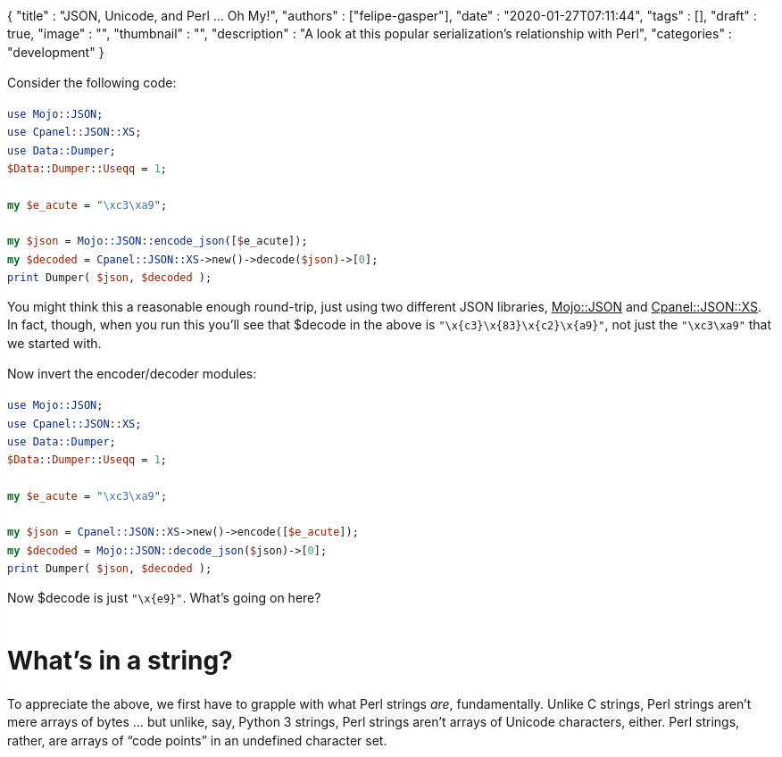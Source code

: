 
  {
    "title"       : "JSON, Unicode, and Perl … Oh My!",
    "authors"     : ["felipe-gasper"],
    "date"        : "2020-01-27T07:11:44",
    "tags"        : [],
    "draft"       : true,
    "image"       : "",
    "thumbnail"   : "",
    "description" : "A look at this popular serialization’s relationship with Perl",
    "categories"  : "development"
  }

Consider the following code:
```perl
use Mojo::JSON;
use Cpanel::JSON::XS;
use Data::Dumper;
$Data::Dumper::Useqq = 1;

my $e_acute = "\xc3\xa9";

my $json = Mojo::JSON::encode_json([$e_acute]);
my $decoded = Cpanel::JSON::XS->new()->decode($json)->[0];
print Dumper( $json, $decoded );
```
You might think this a reasonable enough round-trip, just using two
different JSON libraries, [Mojo::JSON](https://metacpan.org/pod/Mojo::JSON)
and [Cpanel::JSON::XS](https://metacpan.org/pod/Cpanel::JSON::XS).
In fact, though, when you run
this you’ll see that $decode in the above is `"\x{c3}\x{83}\x{c2}\x{a9}"`,
not just the `"\xc3\xa9"` that we started with.

Now invert the encoder/decoder modules:
```perl
use Mojo::JSON;
use Cpanel::JSON::XS;
use Data::Dumper;
$Data::Dumper::Useqq = 1;

my $e_acute = "\xc3\xa9";

my $json = Cpanel::JSON::XS->new()->encode([$e_acute]);
my $decoded = Mojo::JSON::decode_json($json)->[0];
print Dumper( $json, $decoded );
```
Now $decode is just `"\x{e9}"`. What’s going on here?

What’s in a string?
===================

To appreciate the above, we first have to grapple with what Perl strings
_are_, fundamentally. Unlike C strings, Perl strings aren’t mere arrays
of bytes … but unlike, say, Python 3 strings, Perl strings aren’t arrays of
Unicode characters, either. Perl strings, rather, are arrays of “code
points” in an undefined character set.
